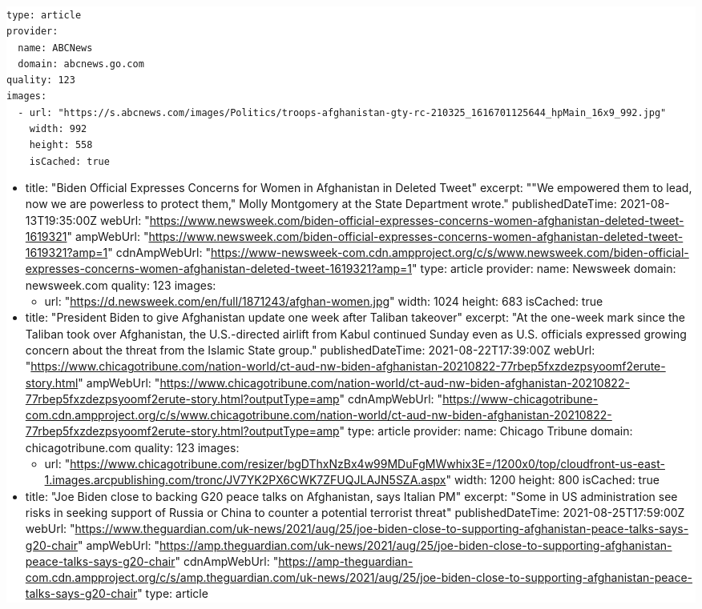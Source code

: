     type: article
    provider:
      name: ABCNews
      domain: abcnews.go.com
    quality: 123
    images:
      - url: "https://s.abcnews.com/images/Politics/troops-afghanistan-gty-rc-210325_1616701125644_hpMain_16x9_992.jpg"
        width: 992
        height: 558
        isCached: true
  - title: "Biden Official Expresses Concerns for Women in Afghanistan in Deleted Tweet"
    excerpt: "\"We empowered them to lead, now we are powerless to protect them,\" Molly Montgomery at the State Department wrote."
    publishedDateTime: 2021-08-13T19:35:00Z
    webUrl: "https://www.newsweek.com/biden-official-expresses-concerns-women-afghanistan-deleted-tweet-1619321"
    ampWebUrl: "https://www.newsweek.com/biden-official-expresses-concerns-women-afghanistan-deleted-tweet-1619321?amp=1"
    cdnAmpWebUrl: "https://www-newsweek-com.cdn.ampproject.org/c/s/www.newsweek.com/biden-official-expresses-concerns-women-afghanistan-deleted-tweet-1619321?amp=1"
    type: article
    provider:
      name: Newsweek
      domain: newsweek.com
    quality: 123
    images:
      - url: "https://d.newsweek.com/en/full/1871243/afghan-women.jpg"
        width: 1024
        height: 683
        isCached: true
  - title: "President Biden to give Afghanistan update one week after Taliban takeover"
    excerpt: "At the one-week mark since the Taliban took over Afghanistan, the U.S.-directed airlift from Kabul continued Sunday even as U.S. officials expressed growing concern about the threat from the Islamic State group."
    publishedDateTime: 2021-08-22T17:39:00Z
    webUrl: "https://www.chicagotribune.com/nation-world/ct-aud-nw-biden-afghanistan-20210822-77rbep5fxzdezpsyoomf2erute-story.html"
    ampWebUrl: "https://www.chicagotribune.com/nation-world/ct-aud-nw-biden-afghanistan-20210822-77rbep5fxzdezpsyoomf2erute-story.html?outputType=amp"
    cdnAmpWebUrl: "https://www-chicagotribune-com.cdn.ampproject.org/c/s/www.chicagotribune.com/nation-world/ct-aud-nw-biden-afghanistan-20210822-77rbep5fxzdezpsyoomf2erute-story.html?outputType=amp"
    type: article
    provider:
      name: Chicago Tribune
      domain: chicagotribune.com
    quality: 123
    images:
      - url: "https://www.chicagotribune.com/resizer/bgDThxNzBx4w99MDuFgMWwhix3E=/1200x0/top/cloudfront-us-east-1.images.arcpublishing.com/tronc/JV7YK2PX6CWK7ZFUQJLAJN5SZA.aspx"
        width: 1200
        height: 800
        isCached: true
  - title: "Joe Biden close to backing G20 peace talks on Afghanistan, says Italian PM"
    excerpt: "Some in US administration see risks in seeking support of Russia or China to counter a potential terrorist threat"
    publishedDateTime: 2021-08-25T17:59:00Z
    webUrl: "https://www.theguardian.com/uk-news/2021/aug/25/joe-biden-close-to-supporting-afghanistan-peace-talks-says-g20-chair"
    ampWebUrl: "https://amp.theguardian.com/uk-news/2021/aug/25/joe-biden-close-to-supporting-afghanistan-peace-talks-says-g20-chair"
    cdnAmpWebUrl: "https://amp-theguardian-com.cdn.ampproject.org/c/s/amp.theguardian.com/uk-news/2021/aug/25/joe-biden-close-to-supporting-afghanistan-peace-talks-says-g20-chair"
    type: article